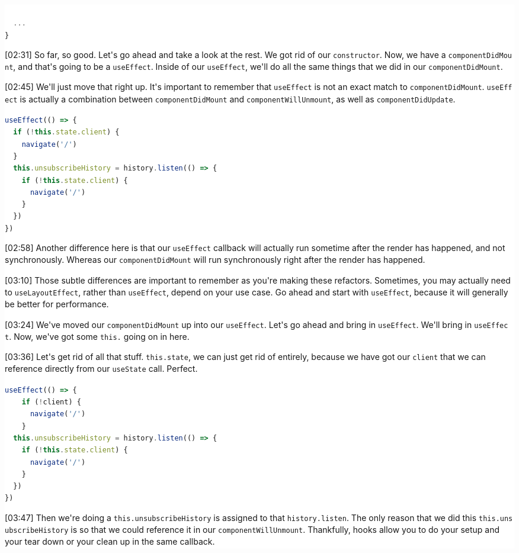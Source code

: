 ```js

  ...
}
```

[02:31] So far, so good. Let's go ahead and take a look at the rest. We got rid of our `constructor`. Now, we have a `componentDidMount`, and that's going to be a `useEffect`. Inside of our `useEffect`, we'll do all the same things that we did in our `componentDidMount`.

[02:45] We'll just move that right up. It's important to remember that `useEffect` is not an exact match to `componentDidMount`. `useEffect` is actually a combination between `componentDidMount` and `componentWillUnmount`, as well as `componentDidUpdate`.

```js
useEffect(() => {
  if (!this.state.client) {
    navigate('/')
  }
  this.unsubscribeHistory = history.listen(() => {
    if (!this.state.client) {
      navigate('/')
    }
  })
})
```

[02:58] Another difference here is that our `useEffect` callback will actually run sometime after the render has happened, and not synchronously. Whereas our `componentDidMount` will run synchronously right after the render has happened.

[03:10] Those subtle differences are important to remember as you're making these refactors. Sometimes, you may actually need to `useLayoutEffect`, rather than `useEffect`, depend on your use case. Go ahead and start with `useEffect`, because it will generally be better for performance.

[03:24] We've moved our `componentDidMount` up into our `useEffect`. Let's go ahead and bring in `useEffect`. We'll bring in `useEffect`. Now, we've got some `this.` going on in here.

[03:36] Let's get rid of all that stuff. `this.state`, we can just get rid of entirely, because we have got our `client` that we can reference directly from our `useState` call. Perfect.

```js
useEffect(() => {
    if (!client) {
      navigate('/')
    }
  this.unsubscribeHistory = history.listen(() => {
    if (!this.state.client) {
      navigate('/')
    }
  })
})
```

[03:47] Then we're doing a `this.unsubscribeHistory` is assigned to that `history.listen`. The only reason that we did this `this.unsubscribeHistory` is so that we could reference it in our `componentWillUnmount`. Thankfully, hooks allow you to do your setup and your tear down or your clean up in the same callback.
